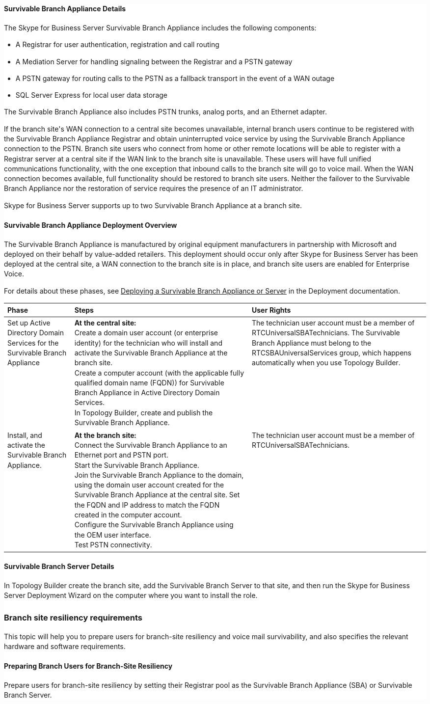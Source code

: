 #### Survivable Branch Appliance Details

The Skype for Business Server Survivable Branch Appliance includes the following components:

- A Registrar for user authentication, registration and call routing

- A Mediation Server for handling signaling between the Registrar and a PSTN gateway

- A PSTN gateway for routing calls to the PSTN as a fallback transport in the event of a WAN outage

- SQL Server Express for local user data storage

The Survivable Branch Appliance also includes PSTN trunks, analog ports, and an Ethernet adapter.

If the branch site's WAN connection to a central site becomes unavailable, internal branch users continue to be registered with the Survivable Branch Appliance Registrar and obtain uninterrupted voice service by using the Survivable Branch Appliance connection to the PSTN. Branch site users who connect from home or other remote locations will be able to register with a Registrar server at a central site if the WAN link to the branch site is unavailable. These users will have full unified communications functionality, with the one exception that inbound calls to the branch site will go to voice mail. When the WAN connection becomes available, full functionality should be restored to branch site users. Neither the failover to the Survivable Branch Appliance nor the restoration of service requires the presence of an IT administrator.

Skype for Business Server supports up to two Survivable Branch Appliance at a branch site.

#### Survivable Branch Appliance Deployment Overview

The Survivable Branch Appliance is manufactured by original equipment manufacturers in partnership with Microsoft and deployed on their behalf by value-added retailers. This deployment should occur only after Skype for Business Server has been deployed at the central site, a WAN connection to the branch site is in place, and branch site users are enabled for Enterprise Voice.

For details about these phases, see [Deploying a Survivable Branch Appliance or Server](/previous-versions/office/lync-server-2013/lync-server-2013-deploying-a-survivable-branch-appliance-or-server) in the Deployment documentation.

|**Phase**|**Steps**|**User Rights**|
|:-----|:-----|:-----|
|Set up Active Directory Domain Services for the Survivable Branch Appliance  <br/> |**At the central site:** <br/>  Create a domain user account (or enterprise identity) for the technician who will install and activate the Survivable Branch Appliance at the branch site. <br/>  Create a computer account (with the applicable fully qualified domain name (FQDN)) for Survivable Branch Appliance in Active Directory Domain Services. <br/>  In Topology Builder, create and publish the Survivable Branch Appliance. <br/> |The technician user account must be a member of RTCUniversalSBATechnicians. The Survivable Branch Appliance must belong to the RTCSBAUniversalServices group, which happens automatically when you use Topology Builder.  <br/> |
|Install, and activate the Survivable Branch Appliance.  <br/> |**At the branch site:** <br/>  Connect the Survivable Branch Appliance to an Ethernet port and PSTN port. <br/>  Start the Survivable Branch Appliance. <br/>  Join the Survivable Branch Appliance to the domain, using the domain user account created for the Survivable Branch Appliance at the central site. Set the FQDN and IP address to match the FQDN created in the computer account. <br/>  Configure the Survivable Branch Appliance using the OEM user interface. <br/>  Test PSTN connectivity. <br/> |The technician user account must be a member of RTCUniversalSBATechnicians.  <br/> |

#### Survivable Branch Server Details

In Topology Builder create the branch site, add the Survivable Branch Server to that site, and then run the Skype for Business Server Deployment Wizard on the computer where you want to install the role.

### Branch site resiliency requirements

This topic will help you to prepare users for branch-site resiliency and voice mail survivability, and also specifies the relevant hardware and software requirements.

#### Preparing Branch Users for Branch-Site Resiliency

Prepare users for branch-site resiliency by setting their Registrar pool as the Survivable Branch Appliance (SBA) or Survivable Branch Server.
